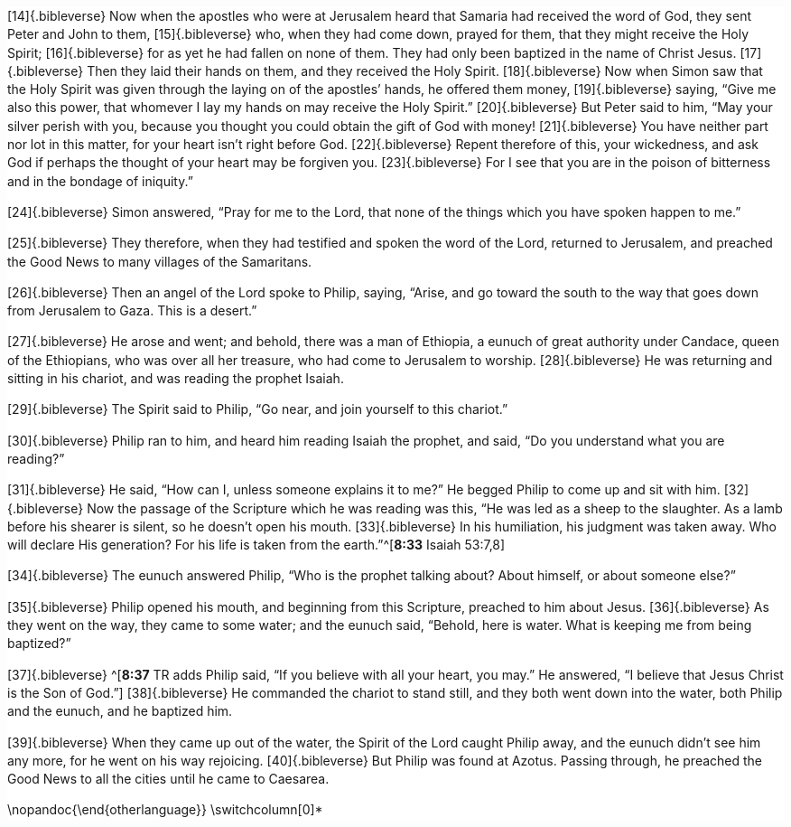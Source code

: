 [14]{.bibleverse} Now when the apostles who were at Jerusalem heard that Samaria had received the word of God, they sent Peter and John to them, [15]{.bibleverse} who, when they had come down, prayed for them, that they might receive the Holy Spirit; [16]{.bibleverse} for as yet he had fallen on none of them. They had only been baptized in the name of Christ Jesus. [17]{.bibleverse} Then they laid their hands on them, and they received the Holy Spirit. [18]{.bibleverse} Now when Simon saw that the Holy Spirit was given through the laying on of the apostles’ hands, he offered them money, [19]{.bibleverse} saying, “Give me also this power, that whomever I lay my hands on may receive the Holy Spirit.” [20]{.bibleverse} But Peter said to him, “May your silver perish with you, because you thought you could obtain the gift of God with money! [21]{.bibleverse} You have neither part nor lot in this matter, for your heart isn’t right before God. [22]{.bibleverse} Repent therefore of this, your wickedness, and ask God if perhaps the thought of your heart may be forgiven you. [23]{.bibleverse} For I see that you are in the poison of bitterness and in the bondage of iniquity.” 

[24]{.bibleverse} Simon answered, “Pray for me to the Lord, that none of the things which you have spoken happen to me.” 

[25]{.bibleverse} They therefore, when they had testified and spoken the word of the Lord, returned to Jerusalem, and preached the Good News to many villages of the Samaritans. 

[26]{.bibleverse} Then an angel of the Lord spoke to Philip, saying, “Arise, and go toward the south to the way that goes down from Jerusalem to Gaza. This is a desert.” 

[27]{.bibleverse} He arose and went; and behold, there was a man of Ethiopia, a eunuch of great authority under Candace, queen of the Ethiopians, who was over all her treasure, who had come to Jerusalem to worship. [28]{.bibleverse} He was returning and sitting in his chariot, and was reading the prophet Isaiah. 

[29]{.bibleverse} The Spirit said to Philip, “Go near, and join yourself to this chariot.” 

[30]{.bibleverse} Philip ran to him, and heard him reading Isaiah the prophet, and said, “Do you understand what you are reading?” 

[31]{.bibleverse} He said, “How can I, unless someone explains it to me?” He begged Philip to come up and sit with him. [32]{.bibleverse} Now the passage of the Scripture which he was reading was this, “He was led as a sheep to the slaughter. As a lamb before his shearer is silent, so he doesn’t open his mouth. [33]{.bibleverse} In his humiliation, his judgment was taken away. Who will declare His generation? For his life is taken from the earth.”^[**8:33** Isaiah 53:7,8] 

[34]{.bibleverse} The eunuch answered Philip, “Who is the prophet talking about? About himself, or about someone else?” 

[35]{.bibleverse} Philip opened his mouth, and beginning from this Scripture, preached to him about Jesus. [36]{.bibleverse} As they went on the way, they came to some water; and the eunuch said, “Behold, here is water. What is keeping me from being baptized?” 

[37]{.bibleverse} ^[**8:37** TR adds Philip said, “If you believe with all your heart, you may.” He answered, “I believe that Jesus Christ is the Son of God.”] [38]{.bibleverse} He commanded the chariot to stand still, and they both went down into the water, both Philip and the eunuch, and he baptized him. 

[39]{.bibleverse} When they came up out of the water, the Spirit of the Lord caught Philip away, and the eunuch didn’t see him any more, for he went on his way rejoicing. [40]{.bibleverse} But Philip was found at Azotus. Passing through, he preached the Good News to all the cities until he came to Caesarea. 

\nopandoc{\end{otherlanguage}}
\switchcolumn[0]*

